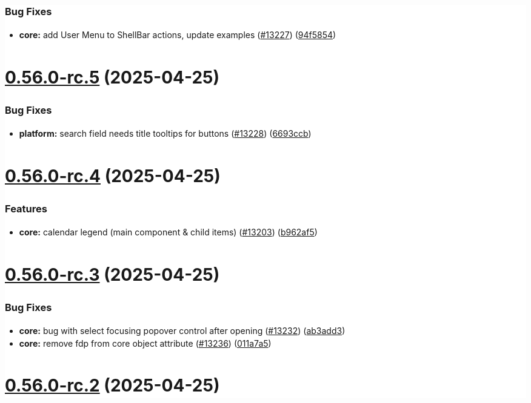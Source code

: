 
### Bug Fixes

* **core:** add User Menu to ShellBar actions, update examples ([#13227](https://github.com/SAP/fundamental-ngx/issues/13227)) ([94f5854](https://github.com/SAP/fundamental-ngx/commit/94f5854a80cd274ae6b630056c4a77dfb86b52bd))





# [0.56.0-rc.5](https://github.com/SAP/fundamental-ngx/compare/v0.56.0-rc.4...v0.56.0-rc.5) (2025-04-25)


### Bug Fixes

* **platform:** search field needs title tooltips for buttons ([#13228](https://github.com/SAP/fundamental-ngx/issues/13228)) ([6693ccb](https://github.com/SAP/fundamental-ngx/commit/6693ccb58cf7540e6584171b322fc22d14052443))





# [0.56.0-rc.4](https://github.com/SAP/fundamental-ngx/compare/v0.56.0-rc.3...v0.56.0-rc.4) (2025-04-25)


### Features

* **core:** calendar legend (main component & child items) ([#13203](https://github.com/SAP/fundamental-ngx/issues/13203)) ([b962af5](https://github.com/SAP/fundamental-ngx/commit/b962af5336bde83a19131f368a5306514ccc1557))





# [0.56.0-rc.3](https://github.com/SAP/fundamental-ngx/compare/v0.56.0-rc.2...v0.56.0-rc.3) (2025-04-25)


### Bug Fixes

* **core:** bug with select focusing popover control after opening ([#13232](https://github.com/SAP/fundamental-ngx/issues/13232)) ([ab3add3](https://github.com/SAP/fundamental-ngx/commit/ab3add395296f3fca422deb55623942b486de5fd))
* **core:** remove fdp from core object attribute ([#13236](https://github.com/SAP/fundamental-ngx/issues/13236)) ([011a7a5](https://github.com/SAP/fundamental-ngx/commit/011a7a52053f27e195320be0aede0a14c9b73753))





# [0.56.0-rc.2](https://github.com/SAP/fundamental-ngx/compare/v0.56.0-rc.1...v0.56.0-rc.2) (2025-04-25)
